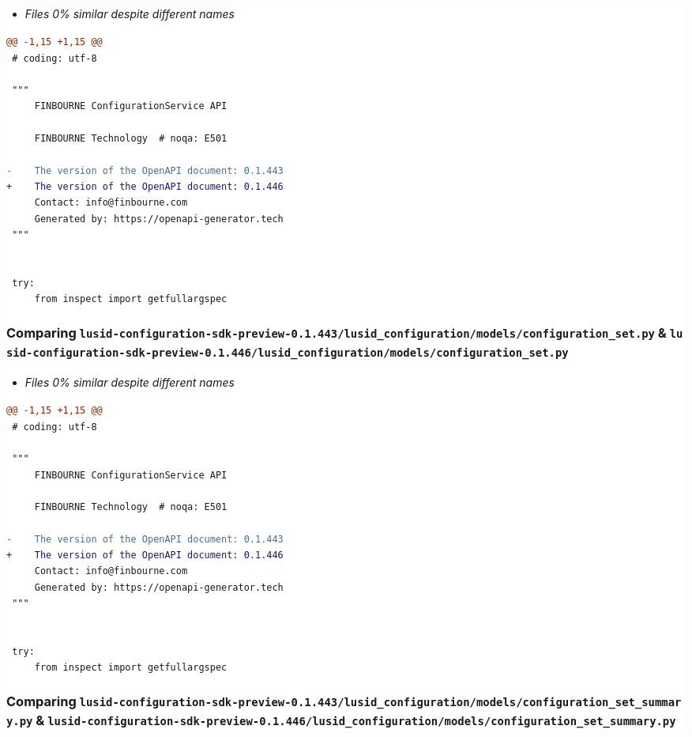  * *Files 0% similar despite different names*

```diff
@@ -1,15 +1,15 @@
 # coding: utf-8
 
 """
     FINBOURNE ConfigurationService API
 
     FINBOURNE Technology  # noqa: E501
 
-    The version of the OpenAPI document: 0.1.443
+    The version of the OpenAPI document: 0.1.446
     Contact: info@finbourne.com
     Generated by: https://openapi-generator.tech
 """
 
 
 try:
     from inspect import getfullargspec
```

### Comparing `lusid-configuration-sdk-preview-0.1.443/lusid_configuration/models/configuration_set.py` & `lusid-configuration-sdk-preview-0.1.446/lusid_configuration/models/configuration_set.py`

 * *Files 0% similar despite different names*

```diff
@@ -1,15 +1,15 @@
 # coding: utf-8
 
 """
     FINBOURNE ConfigurationService API
 
     FINBOURNE Technology  # noqa: E501
 
-    The version of the OpenAPI document: 0.1.443
+    The version of the OpenAPI document: 0.1.446
     Contact: info@finbourne.com
     Generated by: https://openapi-generator.tech
 """
 
 
 try:
     from inspect import getfullargspec
```

### Comparing `lusid-configuration-sdk-preview-0.1.443/lusid_configuration/models/configuration_set_summary.py` & `lusid-configuration-sdk-preview-0.1.446/lusid_configuration/models/configuration_set_summary.py`
